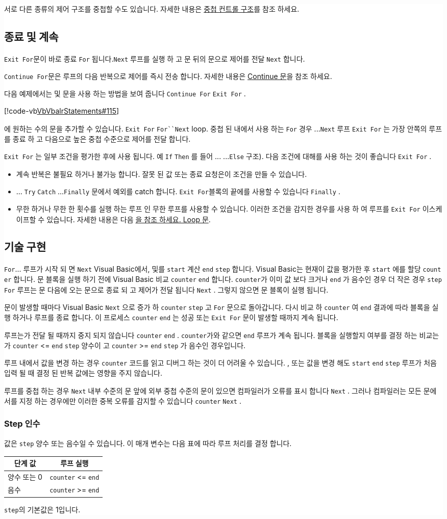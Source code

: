 서로 다른 종류의 제어 구조를 중첩할 수도 있습니다. 자세한 내용은 [중첩 컨트롤 구조](../../programming-guide/language-features/control-flow/nested-control-structures.md)를 참조 하세요.

## <a name="exit-for-and-continue-for"></a>종료 및 계속

`Exit For`문이 바로 종료 `For` 됩니다.`Next` 루프를 실행 하 고 문 뒤의 문으로 제어를 전달 `Next` 합니다.

`Continue For`문은 루프의 다음 반복으로 제어를 즉시 전송 합니다. 자세한 내용은 [Continue 문](continue-statement.md)을 참조 하세요.

다음 예제에서는 및 문을 사용 하는 방법을 보여 줍니다 `Continue For` `Exit For` .

[!code-vb[VbVbalrStatements#115](~/samples/snippets/visualbasic/VS_Snippets_VBCSharp/VbVbalrStatements/VB/class7.vb#115)]

에 원하는 수의 문을 추가할 수 있습니다. `Exit For` `For``Next` loop. 중첩 된 내에서 사용 하는 `For` 경우 ...`Next` 루프 `Exit For` 는 가장 안쪽의 루프를 종료 하 고 다음으로 높은 중첩 수준으로 제어를 전달 합니다.

`Exit For` 는 일부 조건을 평가한 후에 사용 됩니다. 예 `If` `Then` 를 들어 ... ...`Else` 구조). 다음 조건에 대해를 사용 하는 것이 좋습니다 `Exit For` .

- 계속 반복은 불필요 하거나 불가능 합니다. 잘못 된 값 또는 종료 요청은이 조건을 만들 수 있습니다.

- ... `Try` `Catch` ...`Finally` 문에서 예외를 catch 합니다. `Exit For`블록의 끝에를 사용할 수 있습니다 `Finally` .

- 무한 하거나 무한 한 횟수를 실행 하는 루프 인 무한 루프를 사용할 수 있습니다. 이러한 조건을 감지한 경우를 사용 하 여 루프를 `Exit For` 이스케이프할 수 있습니다. 자세한 내용은 다음 [을 참조 하세요. Loop 문](do-loop-statement.md).

## <a name="technical-implementation"></a>기술 구현

`For`... 루프가 시작 되 면 `Next` Visual Basic에서, 및를 `start` 계산 `end` `step` 합니다. Visual Basic는 현재이 값을 평가한 후 `start` 에를 할당 `counter` 합니다. 문 블록을 실행 하기 전에 Visual Basic 비교 `counter` `end` 합니다. `counter`가 이미 값 보다 크거나 `end` 가 음수인 경우 더 작은 경우 `step` `For` 루프는 문 다음에 오는 문으로 종료 되 고 제어가 전달 됩니다 `Next` . 그렇지 않으면 문 블록이 실행 됩니다.

문이 발생할 때마다 Visual Basic `Next` 으로 증가 하 `counter` `step` 고 `For` 문으로 돌아갑니다. 다시 비교 하 `counter` 여 `end` 결과에 따라 블록을 실행 하거나 루프를 종료 합니다. 이 프로세스 `counter` `end` 는 성공 또는 `Exit For` 문이 발생할 때까지 계속 됩니다.

루프는가 전달 될 때까지 중지 되지 않습니다 `counter` `end` . `counter`가와 같으면 `end` 루프가 계속 됩니다. 블록을 실행할지 여부를 결정 하는 비교는가 `counter`  <=  `end` `step` 양수이 고 `counter`  >=  `end` `step` 가 음수인 경우입니다.

루프 내에서 값을 변경 하는 경우 `counter` 코드를 읽고 디버그 하는 것이 더 어려울 수 있습니다. , 또는 값을 변경 해도 `start` `end` `step` 루프가 처음 입력 될 때 결정 된 반복 값에는 영향을 주지 않습니다.

루프를 중첩 하는 경우 `Next` 내부 수준의 문 앞에 외부 중첩 수준의 문이 있으면 컴파일러가 오류를 표시 합니다 `Next` . 그러나 컴파일러는 모든 문에서를 지정 하는 경우에만 이러한 중복 오류를 감지할 수 있습니다 `counter` `Next` .

### <a name="step-argument"></a>Step 인수

값은 `step` 양수 또는 음수일 수 있습니다. 이 매개 변수는 다음 표에 따라 루프 처리를 결정 합니다.

|**단계 값**|**루프 실행**|
|--------------------|--------------------------|
|양수 또는 0|`counter` <= `end`|
|음수|`counter` >= `end`|

`step`의 기본값은 1입니다.
